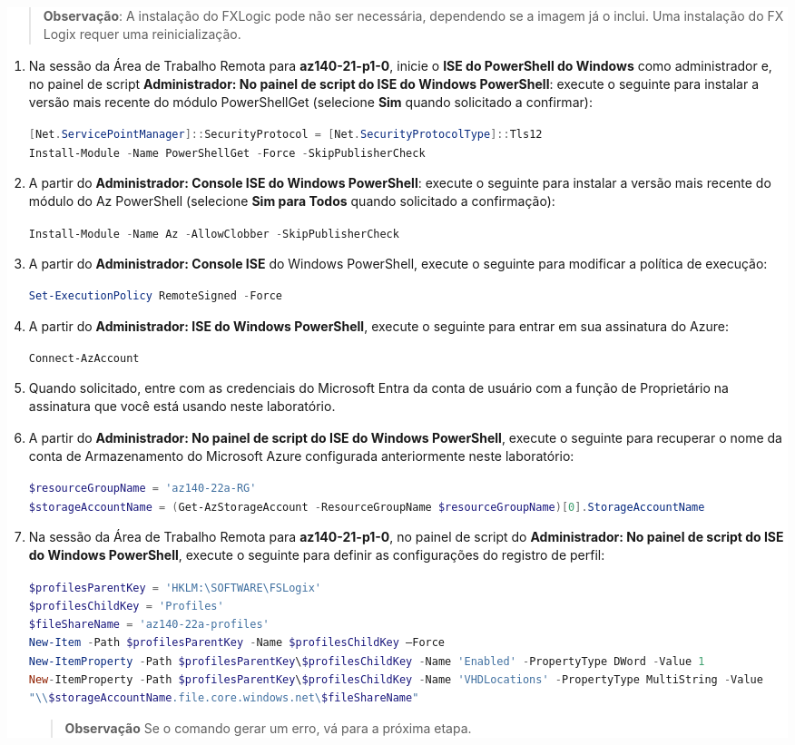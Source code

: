    > **Observação**: A instalação do FXLogic pode não ser necessária, dependendo se a imagem já o inclui. Uma instalação do FX Logix requer uma reinicialização.

1. Na sessão da Área de Trabalho Remota para **az140-21-p1-0**, inicie o **ISE do PowerShell do Windows** como administrador e, no painel de script **Administrador: No painel de script do ISE do Windows PowerShell**: execute o seguinte para instalar a versão mais recente do módulo PowerShellGet (selecione **Sim** quando solicitado a confirmar):

   ```powershell
   [Net.ServicePointManager]::SecurityProtocol = [Net.SecurityProtocolType]::Tls12
   Install-Module -Name PowerShellGet -Force -SkipPublisherCheck
   ```

1. A partir do **Administrador: Console ISE do Windows PowerShell**: execute o seguinte para instalar a versão mais recente do módulo do Az PowerShell (selecione **Sim para Todos** quando solicitado a confirmação):

   ```powershell
   Install-Module -Name Az -AllowClobber -SkipPublisherCheck
   ```

1. A partir do **Administrador: Console ISE** do Windows PowerShell, execute o seguinte para modificar a política de execução:

   ```powershell
   Set-ExecutionPolicy RemoteSigned -Force
   ```

1. A partir do **Administrador: ISE do Windows PowerShell**, execute o seguinte para entrar em sua assinatura do Azure:

   ```powershell
   Connect-AzAccount
   ```

1. Quando solicitado, entre com as credenciais do Microsoft Entra da conta de usuário com a função de Proprietário na assinatura que você está usando neste laboratório.
1. A partir do **Administrador: No painel de script do ISE do Windows PowerShell**, execute o seguinte para recuperar o nome da conta de Armazenamento do Microsoft Azure configurada anteriormente neste laboratório:

   ```powershell
   $resourceGroupName = 'az140-22a-RG'
   $storageAccountName = (Get-AzStorageAccount -ResourceGroupName $resourceGroupName)[0].StorageAccountName   
   ```

1. Na sessão da Área de Trabalho Remota para **az140-21-p1-0**, no painel de script do **Administrador: No painel de script do ISE do Windows PowerShell**, execute o seguinte para definir as configurações do registro de perfil:

   ```powershell
   $profilesParentKey = 'HKLM:\SOFTWARE\FSLogix'
   $profilesChildKey = 'Profiles'
   $fileShareName = 'az140-22a-profiles'
   New-Item -Path $profilesParentKey -Name $profilesChildKey –Force
   New-ItemProperty -Path $profilesParentKey\$profilesChildKey -Name 'Enabled' -PropertyType DWord -Value 1
   New-ItemProperty -Path $profilesParentKey\$profilesChildKey -Name 'VHDLocations' -PropertyType MultiString -Value "\\$storageAccountName.file.core.windows.net\$fileShareName"
   ```
   >**Observação** Se o comando gerar um erro, vá para a próxima etapa.
   